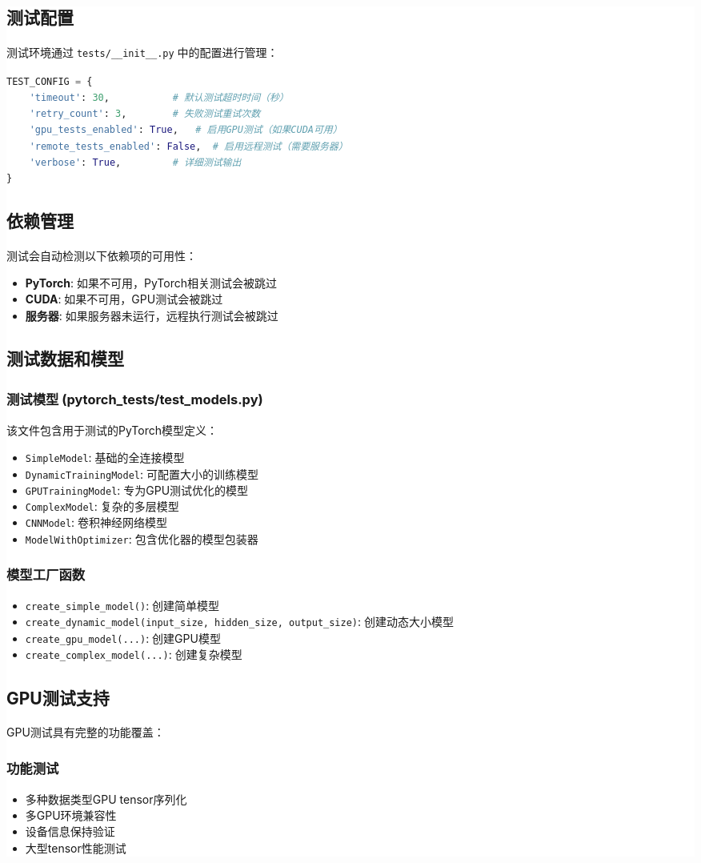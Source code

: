 ## 测试配置

测试环境通过 `tests/__init__.py` 中的配置进行管理：

```python
TEST_CONFIG = {
    'timeout': 30,           # 默认测试超时时间（秒）
    'retry_count': 3,        # 失败测试重试次数
    'gpu_tests_enabled': True,   # 启用GPU测试（如果CUDA可用）
    'remote_tests_enabled': False,  # 启用远程测试（需要服务器）
    'verbose': True,         # 详细测试输出
}
```

## 依赖管理

测试会自动检测以下依赖项的可用性：

- **PyTorch**: 如果不可用，PyTorch相关测试会被跳过
- **CUDA**: 如果不可用，GPU测试会被跳过  
- **服务器**: 如果服务器未运行，远程执行测试会被跳过

## 测试数据和模型

### 测试模型 (pytorch_tests/test_models.py)

该文件包含用于测试的PyTorch模型定义：

- `SimpleModel`: 基础的全连接模型
- `DynamicTrainingModel`: 可配置大小的训练模型
- `GPUTrainingModel`: 专为GPU测试优化的模型
- `ComplexModel`: 复杂的多层模型
- `CNNModel`: 卷积神经网络模型
- `ModelWithOptimizer`: 包含优化器的模型包装器

### 模型工厂函数

- `create_simple_model()`: 创建简单模型
- `create_dynamic_model(input_size, hidden_size, output_size)`: 创建动态大小模型
- `create_gpu_model(...)`: 创建GPU模型
- `create_complex_model(...)`: 创建复杂模型

## GPU测试支持

GPU测试具有完整的功能覆盖：

### 功能测试
- 多种数据类型GPU tensor序列化
- 多GPU环境兼容性
- 设备信息保持验证
- 大型tensor性能测试
